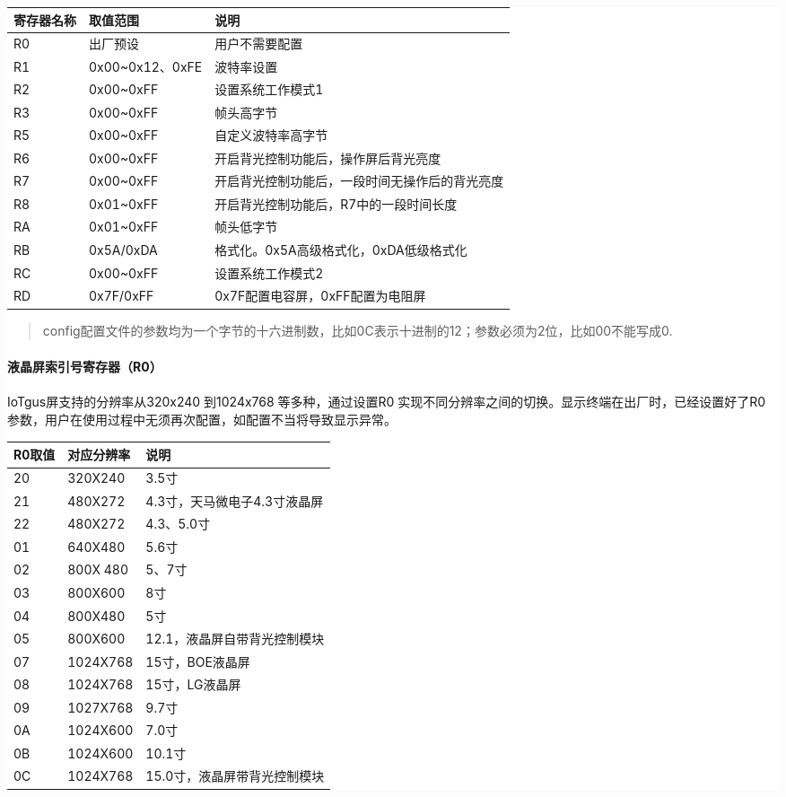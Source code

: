 | 寄存器名称 | 取值范围 | 说明 |
| :--- | :--- | :--- |
| R0 | 出厂预设 | 用户不需要配置 |
| R1 | 0x00~0x12、0xFE | 波特率设置 |
| R2 | 0x00~0xFF | 设置系统工作模式1 |
| R3 | 0x00~0xFF | 帧头高字节 |
| R5 | 0x00~0xFF | 自定义波特率高字节 |
| R6 | 0x00~0xFF | 开启背光控制功能后，操作屏后背光亮度 |
| R7 | 0x00~0xFF | 开启背光控制功能后，一段时间无操作后的背光亮度 |
| R8 | 0x01~0xFF | 开启背光控制功能后，R7中的一段时间长度 |
| RA | 0x01~0xFF | 帧头低字节 |
| RB | 0x5A/0xDA | 格式化。0x5A高级格式化，0xDA低级格式化 |
| RC | 0x00~0xFF | 设置系统工作模式2 |
| RD | 0x7F/0xFF | 0x7F配置电容屏，0xFF配置为电阻屏 |

> config配置文件的参数均为一个字节的十六进制数，比如0C表示十进制的12；参数必须为2位，比如00不能写成0.

#### 液晶屏索引号寄存器（R0）

IoTgus屏支持的分辨率从320x240 到1024x768 等多种，通过设置R0 实现不同分辨率之间的切换。显示终端在出厂时，已经设置好了R0 参数，用户在使用过程中无须再次配置，如配置不当将导致显示异常。

| R0取值 | 对应分辨率 | 说明 |
| :--- | :--- | :--- |
| 20 | 320X240 | 3.5寸 |
| 21 | 480X272 | 4.3寸，天马微电子4.3寸液晶屏 |
| 22 | 480X272 | 4.3、5.0寸 |
| 01 | 640X480 | 5.6寸 |
| 02 | 800X 480 | 5、7寸 |
| 03 | 800X600 | 8寸 |
| 04 | 800X480 | 5寸 |
| 05 | 800X600 | 12.1，液晶屏自带背光控制模块 |
| 07 | 1024X768 | 15寸，BOE液晶屏 |
| 08 | 1024X768 | 15寸，LG液晶屏 |
| 09 | 1027X768 | 9.7寸 |
| 0A | 1024X600 | 7.0寸 |
| 0B | 1024X600 | 10.1寸 |
| 0C | 1024X768 | 15.0寸，液晶屏带背光控制模块 |
